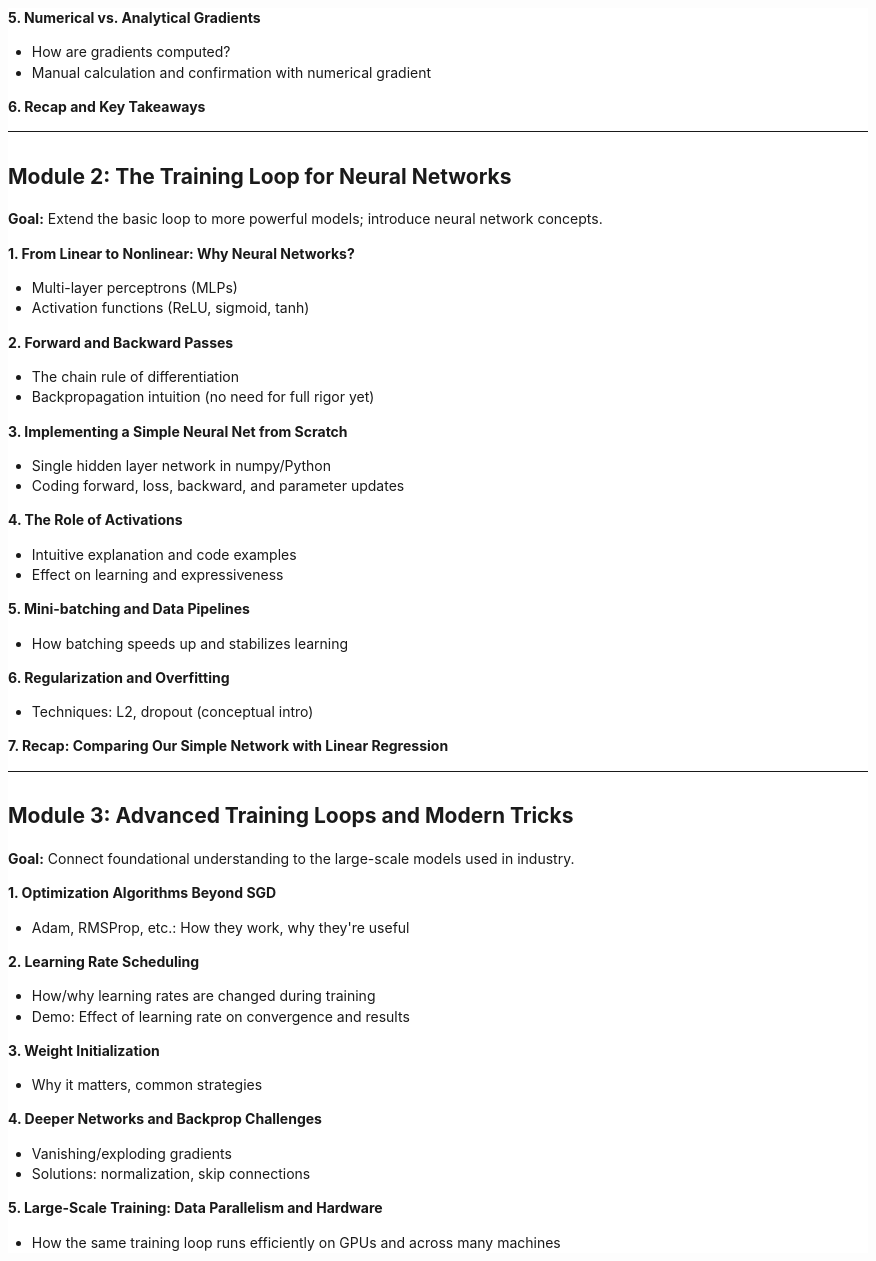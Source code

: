**5. Numerical vs. Analytical Gradients**
   - How are gradients computed?  
   - Manual calculation and confirmation with numerical gradient

**6. Recap and Key Takeaways**

---

## **Module 2: The Training Loop for Neural Networks**

**Goal:** Extend the basic loop to more powerful models; introduce neural network concepts.

**1. From Linear to Nonlinear: Why Neural Networks?**
   - Multi-layer perceptrons (MLPs)  
   - Activation functions (ReLU, sigmoid, tanh)

**2. Forward and Backward Passes**
   - The chain rule of differentiation  
   - Backpropagation intuition (no need for full rigor yet)

**3. Implementing a Simple Neural Net from Scratch**
   - Single hidden layer network in numpy/Python
   - Coding forward, loss, backward, and parameter updates

**4. The Role of Activations**
   - Intuitive explanation and code examples
   - Effect on learning and expressiveness

**5. Mini-batching and Data Pipelines**
   - How batching speeds up and stabilizes learning

**6. Regularization and Overfitting**
   - Techniques: L2, dropout (conceptual intro)

**7. Recap: Comparing Our Simple Network with Linear Regression**

---

## **Module 3: Advanced Training Loops and Modern Tricks**

**Goal:** Connect foundational understanding to the large-scale models used in industry.

**1. Optimization Algorithms Beyond SGD**
   - Adam, RMSProp, etc.: How they work, why they're useful

**2. Learning Rate Scheduling**
   - How/why learning rates are changed during training  
   - Demo: Effect of learning rate on convergence and results

**3. Weight Initialization**
   - Why it matters, common strategies

**4. Deeper Networks and Backprop Challenges**
   - Vanishing/exploding gradients  
   - Solutions: normalization, skip connections

**5. Large-Scale Training: Data Parallelism and Hardware**
   - How the same training loop runs efficiently on GPUs and across many machines
